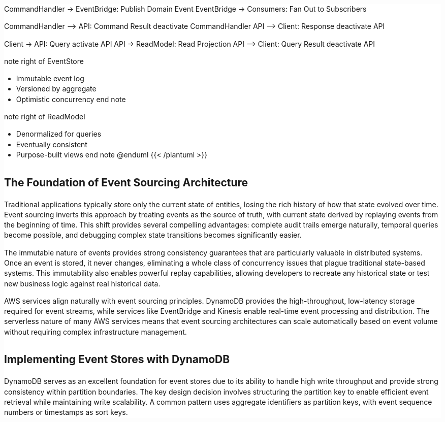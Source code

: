 CommandHandler -> EventBridge: Publish Domain Event
EventBridge -> Consumers: Fan Out to Subscribers

CommandHandler --> API: Command Result
deactivate CommandHandler
API --> Client: Response
deactivate API

Client -> API: Query
activate API
API -> ReadModel: Read Projection
API --> Client: Query Result
deactivate API

note right of EventStore
  * Immutable event log
  * Versioned by aggregate
  * Optimistic concurrency
end note

note right of ReadModel
  * Denormalized for queries
  * Eventually consistent
  * Purpose-built views
end note
@enduml
{{< /plantuml >}}

## The Foundation of Event Sourcing Architecture

Traditional applications typically store only the current state of entities, losing the rich history of how that state evolved over time. Event sourcing inverts this approach by treating events as the source of truth, with current state derived by replaying events from the beginning of time. This shift provides several compelling advantages: complete audit trails emerge naturally, temporal queries become possible, and debugging complex state transitions becomes significantly easier.

The immutable nature of events provides strong consistency guarantees that are particularly valuable in distributed systems. Once an event is stored, it never changes, eliminating a whole class of concurrency issues that plague traditional state-based systems. This immutability also enables powerful replay capabilities, allowing developers to recreate any historical state or test new business logic against real historical data.

AWS services align naturally with event sourcing principles. DynamoDB provides the high-throughput, low-latency storage required for event streams, while services like EventBridge and Kinesis enable real-time event processing and distribution. The serverless nature of many AWS services means that event sourcing architectures can scale automatically based on event volume without requiring complex infrastructure management.

## Implementing Event Stores with DynamoDB

DynamoDB serves as an excellent foundation for event stores due to its ability to handle high write throughput and provide strong consistency within partition boundaries. The key design decision involves structuring the partition key to enable efficient event retrieval while maintaining write scalability. A common pattern uses aggregate identifiers as partition keys, with event sequence numbers or timestamps as sort keys.
